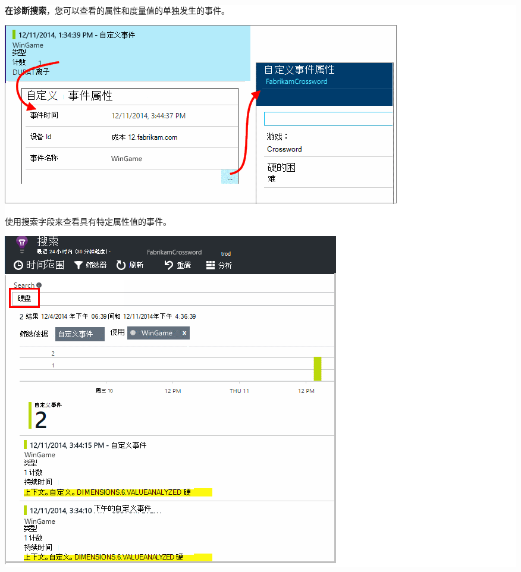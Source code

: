 

**在诊断搜索**，您可以查看的属性和度量值的单独发生的事件。


![选择一个实例，然后选择...](./media/app-insights-api-custom-events-metrics/appinsights-23-customevents-4.png)


使用搜索字段来查看具有特定属性值的事件。


![键入搜索的术语](./media/app-insights-api-custom-events-metrics/appinsights-23-customevents-5.png)
